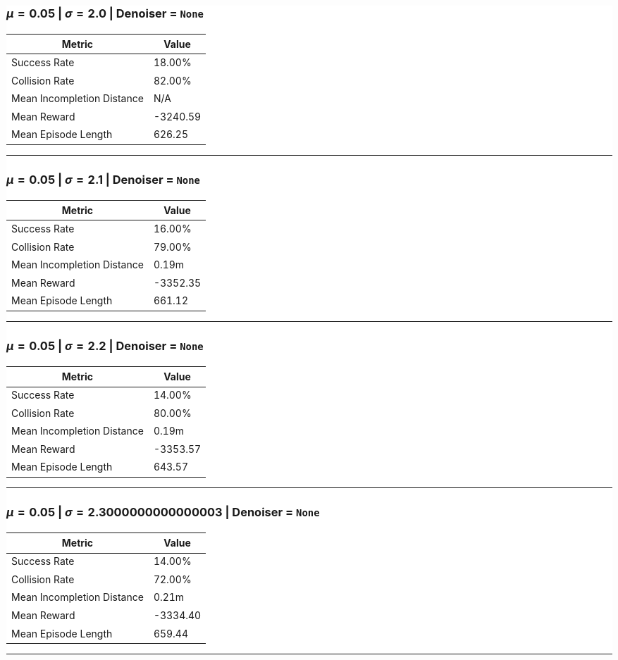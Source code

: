 ### $\mu = 0.05$ | $\sigma = 2.0$ | Denoiser = `None`

| Metric                     | Value    |
|----------------------------|----------|
| Success Rate               | 18.00%   |
| Collision Rate             | 82.00%   |
| Mean Incompletion Distance | N/A      |
| Mean Reward                | -3240.59 |
| Mean Episode Length        | 626.25   |
---

### $\mu = 0.05$ | $\sigma = 2.1$ | Denoiser = `None`

| Metric                     | Value    |
|----------------------------|----------|
| Success Rate               | 16.00%   |
| Collision Rate             | 79.00%   |
| Mean Incompletion Distance | 0.19m    |
| Mean Reward                | -3352.35 |
| Mean Episode Length        | 661.12   |
---

### $\mu = 0.05$ | $\sigma = 2.2$ | Denoiser = `None`

| Metric                     | Value    |
|----------------------------|----------|
| Success Rate               | 14.00%   |
| Collision Rate             | 80.00%   |
| Mean Incompletion Distance | 0.19m    |
| Mean Reward                | -3353.57 |
| Mean Episode Length        | 643.57   |
---

### $\mu = 0.05$ | $\sigma = 2.3000000000000003$ | Denoiser = `None`

| Metric                     | Value    |
|----------------------------|----------|
| Success Rate               | 14.00%   |
| Collision Rate             | 72.00%   |
| Mean Incompletion Distance | 0.21m    |
| Mean Reward                | -3334.40 |
| Mean Episode Length        | 659.44   |
---
